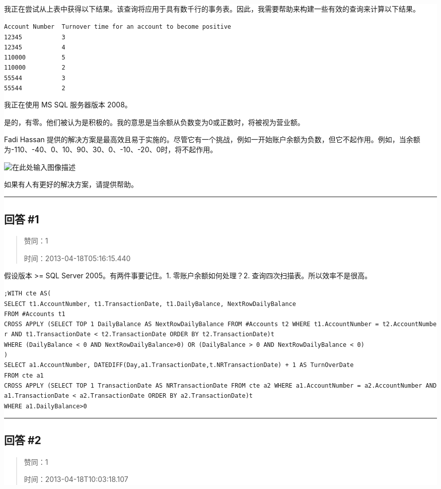 我正在尝试从上表中获得以下结果。该查询将应用于具有数千行的事务表。因此，我需要帮助来构建一些有效的查询来计算以下结果。

```
Account Number  Turnover time for an account to become positive
12345           3
12345           4
110000          5
110000          2
55544           3
55544           2 
```

我正在使用 MS SQL 服务器版本 2008。

是的，有零。他们被认为是积极的。我的意思是当余额从负数变为0或正数时，将被视为营业额。

Fadi Hassan 提供的解决方案是最高效且易于实施的。尽管它有一个挑战，例如一开始账户余额为负数，但它不起作用。例如，当余额为-110、-40、0、10、90、30、0、-10、-20、0时，将不起作用。

![在此处输入图像描述](https://i.stack.imgur.com/JcVJN.jpg)

如果有人有更好的解决方案，请提供帮助。

* * *

## 回答 #1

> 赞同：1
> 
> 时间：2013-04-18T05:16:15.440

假设版本 >= SQL Server 2005。有两件事要记住。1\. 零账户余额如何处理？2\. 查询四次扫描表。所以效率不是很高。

```
;WITH cte AS(
SELECT t1.AccountNumber, t1.TransactionDate, t1.DailyBalance, NextRowDailyBalance
FROM #Accounts t1
CROSS APPLY (SELECT TOP 1 DailyBalance AS NextRowDailyBalance FROM #Accounts t2 WHERE t1.AccountNumber = t2.AccountNumber AND t1.TransactionDate < t2.TransactionDate ORDER BY t2.TransactionDate)t
WHERE (DailyBalance < 0 AND NextRowDailyBalance>0) OR (DailyBalance > 0 AND NextRowDailyBalance < 0)
)
SELECT a1.AccountNumber, DATEDIFF(Day,a1.TransactionDate,t.NRTransactionDate) + 1 AS TurnOverDate
FROM cte a1
CROSS APPLY (SELECT TOP 1 TransactionDate AS NRTransactionDate FROM cte a2 WHERE a1.AccountNumber = a2.AccountNumber AND a1.TransactionDate < a2.TransactionDate ORDER BY a2.TransactionDate)t
WHERE a1.DailyBalance>0 
```

* * *

## 回答 #2

> 赞同：1
> 
> 时间：2013-04-18T10:03:18.107
